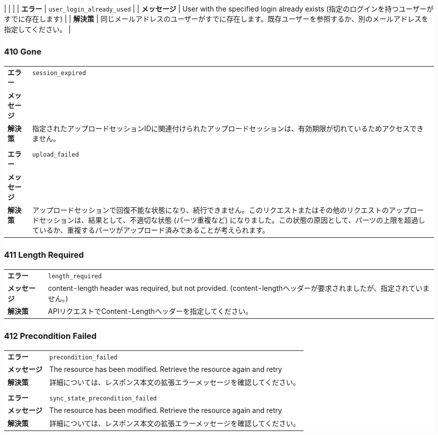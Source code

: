 |           |                                                                                                                                                                                                                                               |
| **エラー**   | `user_login_already_used`                                                                                                                                                                                                                     |
| **メッセージ** | User with the specified login already exists (指定のログインを持つユーザーがすでに存在します)                                                                                                                                                                        |
| **解決策**   | 同じメールアドレスのユーザーがすでに存在します。既存ユーザーを参照するか、別のメールアドレスを指定してください。                                                                                                                                                                                      |

### 410 Gone

|           |                                                                                                                                                       |
| --------- | ----------------------------------------------------------------------------------------------------------------------------------------------------- |
| **エラー**   | `session_expired`                                                                                                                                     |
| **メッセージ** |                                                                                                                                                       |
| **解決策**   | 指定されたアップロードセッションIDに関連付けられたアップロードセッションは、有効期限が切れているためアクセスできません。                                                                                         |
|           |                                                                                                                                                       |
| **エラー**   | `upload_failed`                                                                                                                                       |
| **メッセージ** |                                                                                                                                                       |
| **解決策**   | アップロードセッションで回復不能な状態になり、続行できません。このリクエストまたはその他のリクエストのアップロードセッションは、結果として、不適切な状態 (パーツ重複など) になりました。この状態の原因として、パーツの上限を超過しているか、重複するパーツがアップロード済みであることが考えられます。 |

### 411 Length Required

|           |                                                                                                |
| --------- | ---------------------------------------------------------------------------------------------- |
| **エラー**   | `length_required`                                                                              |
| **メッセージ** | content-length header was required, but not provided. (content-lengthヘッダーが要求されましたが、指定されていません。) |
| **解決策**   | APIリクエストでContent-Lengthヘッダーを指定してください。                                                          |



### 412 Precondition Failed

|           |                                                                       |
| --------- | --------------------------------------------------------------------- |
| **エラー**   | `precondition_failed`                                                 |
| **メッセージ** | The resource has been modified. Retrieve the resource again and retry |
| **解決策**   | 詳細については、レスポンス本文の拡張エラーメッセージを確認してください。                                  |
|           |                                                                       |
| **エラー**   | `sync_state_precondition_failed`                                      |
| **メッセージ** | The resource has been modified. Retrieve the resource again and retry |
| **解決策**   | 詳細については、レスポンス本文の拡張エラーメッセージを確認してください。                                  |
